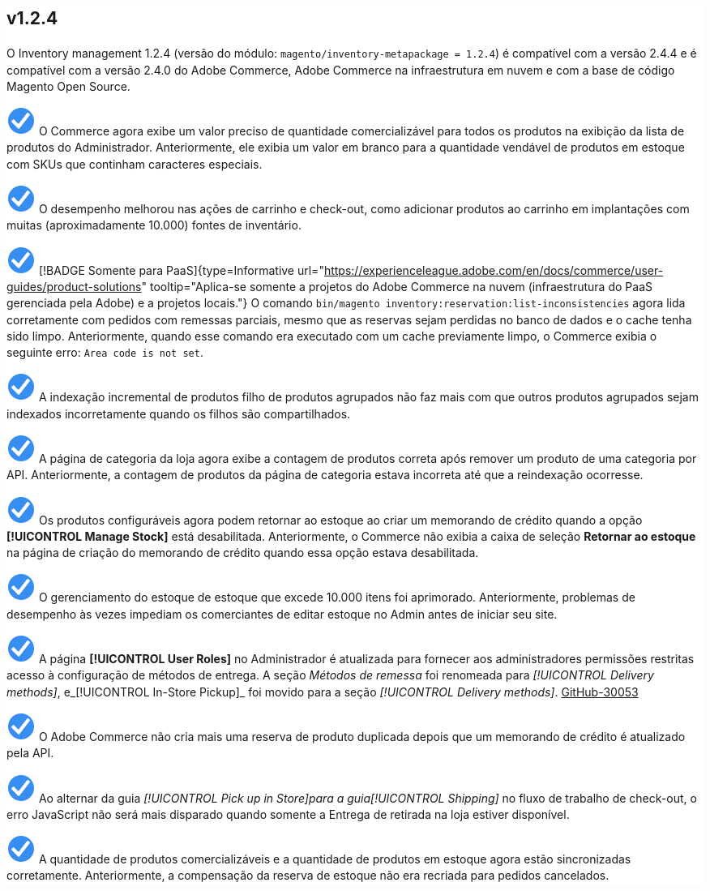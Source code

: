 ## v1.2.4

O Inventory management 1.2.4 (versão do módulo: `magento/inventory-metapackage = 1.2.4`) é compatível com a versão 2.4.4 e é compatível com a versão 2.4.0 do Adobe Commerce, Adobe Commerce na infraestrutura em nuvem e com a base de código Magento Open Source.

![Problema corrigido](../assets/fix.svg) O Commerce agora exibe um valor preciso de quantidade comercializável para todos os produtos na exibição da lista de produtos do Administrador. Anteriormente, ele exibia um valor em branco para a quantidade vendável de produtos em estoque com SKUs que continham caracteres especiais. 

![Problema corrigido](../assets/fix.svg) O desempenho melhorou nas ações de carrinho e check-out, como adicionar produtos ao carrinho em implantações com muitas (aproximadamente 10.000) fontes de inventário. 

![Correção de um problema](../assets/fix.svg) [!BADGE Somente para PaaS]{type=Informative url="https://experienceleague.adobe.com/en/docs/commerce/user-guides/product-solutions" tooltip="Aplica-se somente a projetos do Adobe Commerce na nuvem (infraestrutura do PaaS gerenciada pela Adobe) e a projetos locais."} O comando `bin/magento inventory:reservation:list-inconsistencies` agora lida corretamente com pedidos com remessas parciais, mesmo que as reservas sejam perdidas no banco de dados e o cache tenha sido limpo. Anteriormente, quando esse comando era executado com um cache previamente limpo, o Commerce exibia o seguinte erro: `Area code is not set`. 


![Problema corrigido](../assets/fix.svg) A indexação incremental de produtos filho de produtos agrupados não faz mais com que outros produtos agrupados sejam indexados incorretamente quando os filhos são compartilhados. 

![Problema corrigido](../assets/fix.svg) A página de categoria da loja agora exibe a contagem de produtos correta após remover um produto de uma categoria por API. Anteriormente, a contagem de produtos da página de categoria estava incorreta até que a reindexação ocorresse. 

![Problema corrigido](../assets/fix.svg) Os produtos configuráveis agora podem retornar ao estoque ao criar um memorando de crédito quando a opção **[!UICONTROL Manage Stock]** está desabilitada. Anteriormente, o Commerce não exibia a caixa de seleção **Retornar ao estoque** na página de criação do memorando de crédito quando essa opção estava desabilitada. 

![Problema corrigido](../assets/fix.svg) O gerenciamento do estoque de estoque que excede 10.000 itens foi aprimorado. Anteriormente, problemas de desempenho às vezes impediam os comerciantes de editar estoque no Admin antes de iniciar seu site. 

![Problema corrigido](../assets/fix.svg) A página **[!UICONTROL User Roles]** no Administrador é atualizada para fornecer aos administradores permissões restritas acesso à configuração de métodos de entrega. A seção _Métodos de remessa_ foi renomeada para _[!UICONTROL Delivery methods]_, e_[!UICONTROL In-Store Pickup]_ foi movido para a seção _[!UICONTROL Delivery methods]_. [GitHub-30053](https://github.com/magento/magento2/issues/30053) 

![Problema corrigido](../assets/fix.svg) O Adobe Commerce não cria mais uma reserva de produto duplicada depois que um memorando de crédito é atualizado pela API. 

![Correção do problema](../assets/fix.svg) Ao alternar da guia _[!UICONTROL Pick up in Store]_para a guia_[!UICONTROL Shipping]_ no fluxo de trabalho de check-out, o erro JavaScript não será mais disparado quando somente a Entrega de retirada na loja estiver disponível. 

![Problema corrigido](../assets/fix.svg) A quantidade de produtos comercializáveis e a quantidade de produtos em estoque agora estão sincronizadas corretamente. Anteriormente, a compensação da reserva de estoque não era recriada para pedidos cancelados. 
